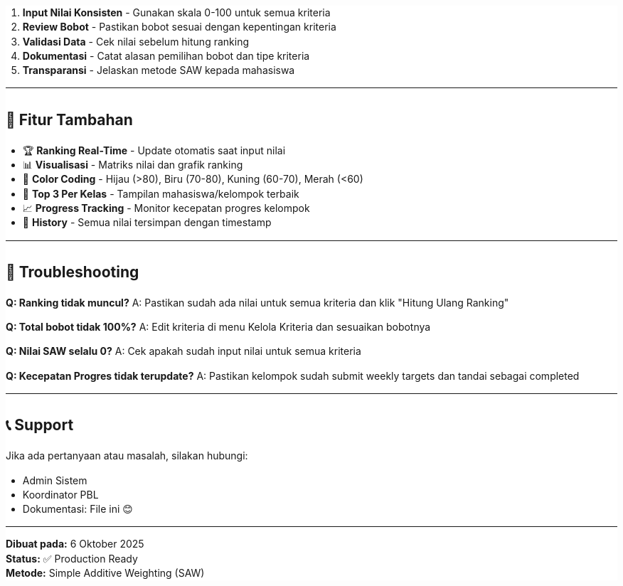 1. **Input Nilai Konsisten** - Gunakan skala 0-100 untuk semua kriteria
2. **Review Bobot** - Pastikan bobot sesuai dengan kepentingan kriteria
3. **Validasi Data** - Cek nilai sebelum hitung ranking
4. **Dokumentasi** - Catat alasan pemilihan bobot dan tipe kriteria
5. **Transparansi** - Jelaskan metode SAW kepada mahasiswa

---

## 🎉 Fitur Tambahan

- 🏆 **Ranking Real-Time** - Update otomatis saat input nilai
- 📊 **Visualisasi** - Matriks nilai dan grafik ranking
- 🎨 **Color Coding** - Hijau (>80), Biru (70-80), Kuning (60-70), Merah (<60)
- 👥 **Top 3 Per Kelas** - Tampilan mahasiswa/kelompok terbaik
- 📈 **Progress Tracking** - Monitor kecepatan progres kelompok
- 💾 **History** - Semua nilai tersimpan dengan timestamp

---

## 🐛 Troubleshooting

**Q: Ranking tidak muncul?**
A: Pastikan sudah ada nilai untuk semua kriteria dan klik "Hitung Ulang Ranking"

**Q: Total bobot tidak 100%?**
A: Edit kriteria di menu Kelola Kriteria dan sesuaikan bobotnya

**Q: Nilai SAW selalu 0?**
A: Cek apakah sudah input nilai untuk semua kriteria

**Q: Kecepatan Progres tidak terupdate?**
A: Pastikan kelompok sudah submit weekly targets dan tandai sebagai completed

---

## 📞 Support

Jika ada pertanyaan atau masalah, silakan hubungi:
- Admin Sistem
- Koordinator PBL
- Dokumentasi: File ini 😊

---

**Dibuat pada:** 6 Oktober 2025  
**Status:** ✅ Production Ready  
**Metode:** Simple Additive Weighting (SAW)

